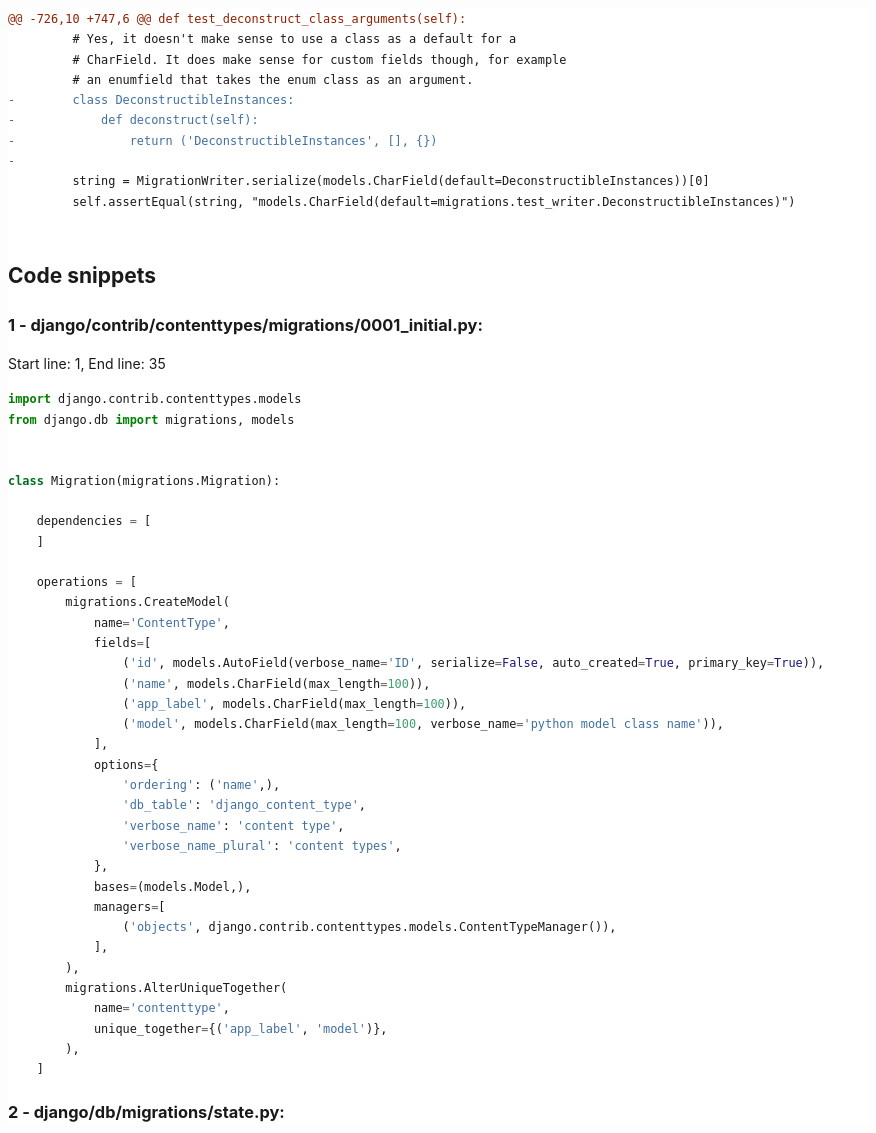 ```diff
@@ -726,10 +747,6 @@ def test_deconstruct_class_arguments(self):
         # Yes, it doesn't make sense to use a class as a default for a
         # CharField. It does make sense for custom fields though, for example
         # an enumfield that takes the enum class as an argument.
-        class DeconstructibleInstances:
-            def deconstruct(self):
-                return ('DeconstructibleInstances', [], {})
-
         string = MigrationWriter.serialize(models.CharField(default=DeconstructibleInstances))[0]
         self.assertEqual(string, "models.CharField(default=migrations.test_writer.DeconstructibleInstances)")
 

```


## Code snippets

### 1 - django/contrib/contenttypes/migrations/0001_initial.py:

Start line: 1, End line: 35

```python
import django.contrib.contenttypes.models
from django.db import migrations, models


class Migration(migrations.Migration):

    dependencies = [
    ]

    operations = [
        migrations.CreateModel(
            name='ContentType',
            fields=[
                ('id', models.AutoField(verbose_name='ID', serialize=False, auto_created=True, primary_key=True)),
                ('name', models.CharField(max_length=100)),
                ('app_label', models.CharField(max_length=100)),
                ('model', models.CharField(max_length=100, verbose_name='python model class name')),
            ],
            options={
                'ordering': ('name',),
                'db_table': 'django_content_type',
                'verbose_name': 'content type',
                'verbose_name_plural': 'content types',
            },
            bases=(models.Model,),
            managers=[
                ('objects', django.contrib.contenttypes.models.ContentTypeManager()),
            ],
        ),
        migrations.AlterUniqueTogether(
            name='contenttype',
            unique_together={('app_label', 'model')},
        ),
    ]
```
### 2 - django/db/migrations/state.py:
